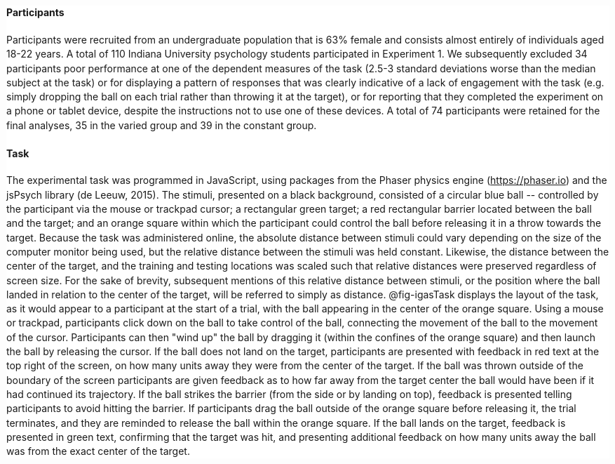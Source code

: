 #### Participants

Participants were recruited from an undergraduate population that is 63%
female and consists almost entirely of individuals aged 18-22 years. A
total of 110 Indiana University psychology students participated in
Experiment 1. We subsequently excluded 34 participants poor performance
at one of the dependent measures of the task (2.5-3 standard deviations
worse than the median subject at the task) or for displaying a pattern
of responses that was clearly indicative of a lack of engagement with
the task (e.g. simply dropping the ball on each trial rather than
throwing it at the target), or for reporting that they completed the
experiment on a phone or tablet device, despite the instructions not to
use one of these devices. A total of 74 participants were retained for
the final analyses, 35 in the varied group and 39 in the constant group.

#### Task

The experimental task was programmed in JavaScript, using packages from
the Phaser physics engine (https://phaser.io) and the jsPsych library
(de Leeuw, 2015). The stimuli, presented on a black background,
consisted of a circular blue ball -- controlled by the participant via
the mouse or trackpad cursor; a rectangular green target; a red
rectangular barrier located between the ball and the target; and an
orange square within which the participant could control the ball before
releasing it in a throw towards the target. Because the task was
administered online, the absolute distance between stimuli could vary
depending on the size of the computer monitor being used, but the
relative distance between the stimuli was held constant. Likewise, the
distance between the center of the target, and the training and testing
locations was scaled such that relative distances were preserved
regardless of screen size. For the sake of brevity, subsequent mentions
of this relative distance between stimuli, or the position where the
ball landed in relation to the center of the target, will be referred to
simply as distance. @fig-igasTask displays the layout of the task, as
it would appear to a participant at the start of a trial, with the ball
appearing in the center of the orange square. Using a mouse or trackpad,
participants click down on the ball to take control of the ball,
connecting the movement of the ball to the movement of the cursor.
Participants can then "wind up" the ball by dragging it (within the
confines of the orange square) and then launch the ball by releasing the
cursor. If the ball does not land on the target, participants are
presented with feedback in red text at the top right of the screen, on
how many units away they were from the center of the target. If the ball
was thrown outside of the boundary of the screen participants are given
feedback as to how far away from the target center the ball would have
been if it had continued its trajectory. If the ball strikes the barrier
(from the side or by landing on top), feedback is presented telling
participants to avoid hitting the barrier. If participants drag the ball
outside of the orange square before releasing it, the trial terminates,
and they are reminded to release the ball within the orange square. If
the ball lands on the target, feedback is presented in green text,
confirming that the target was hit, and presenting additional feedback
on how many units away the ball was from the exact center of the target.
